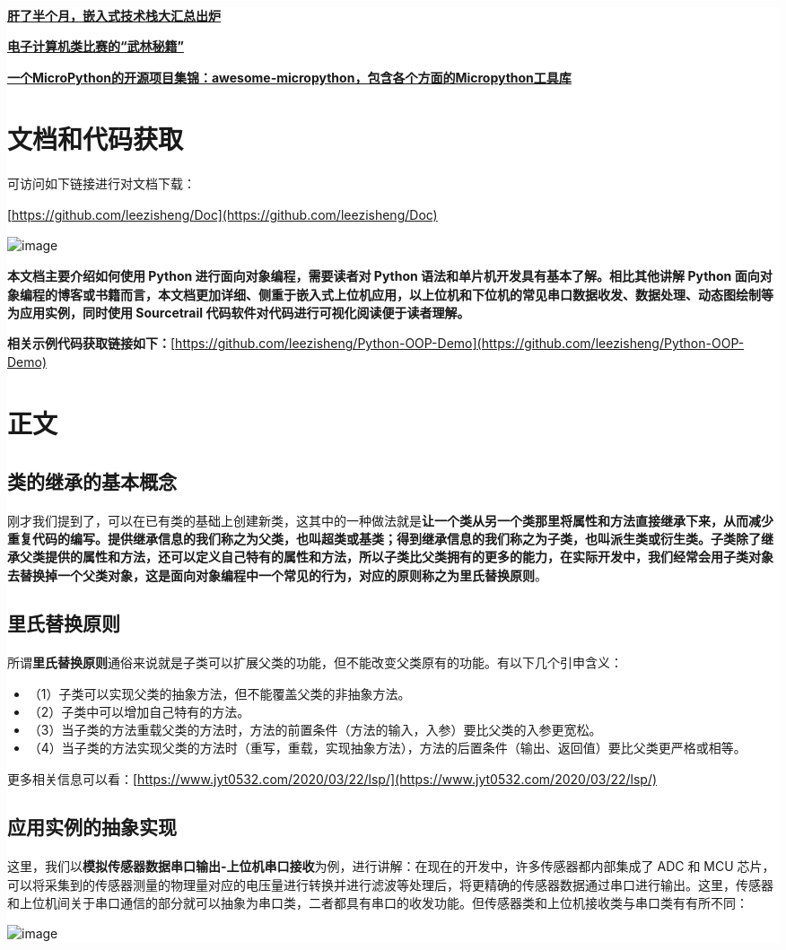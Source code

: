 [**肝了半个月，嵌入式技术栈大汇总出炉**](https://mp.weixin.qq.com/s?__biz=MzkwMTYzNTY3Ng==&mid=2247483671&idx=1&sn=c267a0c6f4ab93d6b6d934bf803b5919&scene=21#wechat_redirect "**肝了半个月，嵌入式技术栈大汇总出炉**")

[**电子计算机类比赛的“武林秘籍”**](https://mp.weixin.qq.com/s?__biz=MzkwMTYzNTY3Ng==&mid=2247483774&idx=1&sn=46d57506febe92c1719c8567ebe95269&scene=21#wechat_redirect "**电子计算机类比赛的“武林秘籍”**")

[**一个MicroPython的开源项目集锦：awesome-micropython，包含各个方面的Micropython工具库**](https://mp.weixin.qq.com/s?__biz=MzkwMTYzNTY3Ng==&mid=2247483854&idx=1&sn=fd666dc501a0de850abfbd8793abff00&chksm=c0b08afdf7c703eb494f8e402a5d60eba9a802bfdb02c07a5e1666a8a1b335e38240adc6c1b5&scene=21#wechat_redirect "**一个MicroPython的开源项目集锦：awesome-micropython，包含各个方面的Micropython工具库**")
# **文档和代码获取**

可访问如下链接进行对文档下载：

[https://github.com/leezisheng/Doc](https://github.com/leezisheng/Doc)

![image](https://img2024.cnblogs.com/blog/2591203/202407/2591203-20240707011449309-1466863883.png)


**本文档主要介绍如何使用 Python 进行面向对象编程，需要读者对 Python 语法和单片机开发具有基本了解。相比其他讲解 Python 面向对象编程的博客或书籍而言，本文档更加详细、侧重于嵌入式上位机应用，以上位机和下位机的常见串口数据收发、数据处理、动态图绘制等为应用实例，同时使用 Sourcetrail 代码软件对代码进行可视化阅读便于读者理解。**

**相关示例代码获取链接如下：**[https://github.com/leezisheng/Python-OOP-Demo](https://github.com/leezisheng/Python-OOP-Demo)

# 正文

## 类的继承的基本概念

刚才我们提到了，可以在已有类的基础上创建新类，这其中的一种做法就是**让一个类从另一个类那里将属性和方法直接继承下来，从而减少重复代码的编写。提供继承信息的我们称之为父类，也叫超类或基类；得到继承信息的我们称之为子类，也叫派生类或衍生类。子类除了继承父类提供的属性和方法，还可以定义自己特有的属性和方法，所以子类比父类拥有的更多的能力，**在实际开发中，我们经常会用子类对象去替换掉一个父类对象，这是面向对象编程中一个常见的行为，对应的原则称之为**里氏替换原则**。

## **里氏替换原则**

所谓**里氏替换原则**通俗来说就是子类可以扩展父类的功能，但不能改变父类原有的功能。有以下几个引申含义：

- （1）子类可以实现父类的抽象方法，但不能覆盖父类的非抽象方法。
- （2）子类中可以增加自己特有的方法。
- （3）当子类的方法重载父类的方法时，方法的前置条件（方法的输入，入参）要比父类的入参更宽松。
- （4）当子类的方法实现父类的方法时（重写，重载，实现抽象方法），方法的后置条件（输出、返回值）要比父类更严格或相等。

更多相关信息可以看：<u>[https://www.jyt0532.com/2020/03/22/lsp/](https://www.jyt0532.com/2020/03/22/lsp/)</u>

## 应用实例的抽象实现

这里，我们以**模拟传感器数据串口输出-上位机串口接收**为例，进行讲解：在现在的开发中，许多传感器都内部集成了 ADC 和 MCU 芯片，可以将采集到的传感器测量的物理量对应的电压量进行转换并进行滤波等处理后，将更精确的传感器数据通过串口进行输出。这里，传感器和上位机间关于串口通信的部分就可以抽象为串口类，二者都具有串口的收发功能。但传感器类和上位机接收类与串口类有有所不同：

![image](https://img2024.cnblogs.com/blog/2591203/202407/2591203-20240707011543295-587366258.png)

